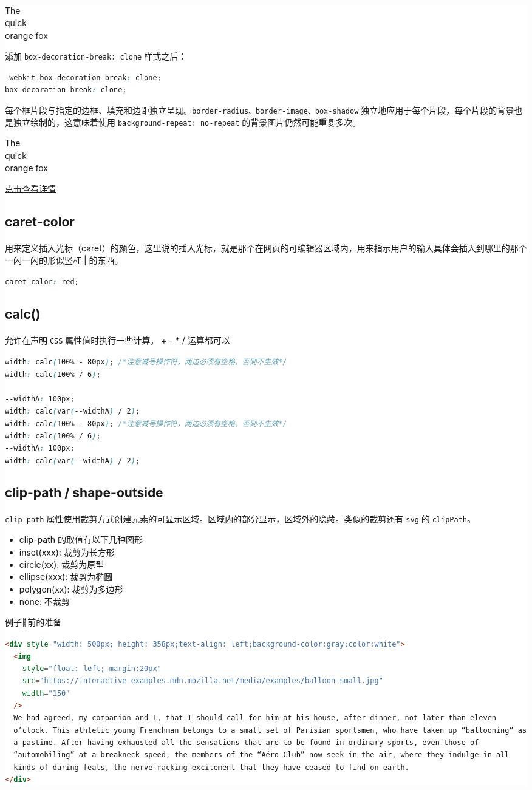 <span :class="$style['box-decoration-break-example']">The<br>quick<br>orange fox</span>

添加 `box-decoration-break: clone` 样式之后：

``` css
-webkit-box-decoration-break: clone;
box-decoration-break: clone;
```

每个框片段与指定的边框、填充和边距独立呈现。`border-radius、border-image、box-shadow` 独立地应用于每个片段，每个片段的背景也是独立绘制的，这意味着使用 `background-repeat: no-repeat` 的背景图片仍然可能重复多次。

<span :class="$style['box-decoration-break-example-2']">
The<br>quick<br>orange fox
</span>

[点击查看详情](https://developer.mozilla.org/zh-CN/docs/Web/CSS/box-decoration-break)

## caret-color
用来定义插入光标（caret）的颜色，这里说的插入光标，就是那个在网页的可编辑器区域内，用来指示用户的输入具体会插入到哪里的那个一闪一闪的形似竖杠 | 的东西。
``` css
caret-color: red;
```

## calc()
允许在声明 `CSS` 属性值时执行一些计算。 + - * / 运算都可以

``` css
width: calc(100% - 80px); /*注意减号操作符，两边必须有空格，否则不生效*/
width: calc(100% / 6);

--widthA: 100px;
width: calc(var(--widthA) / 2);
width: calc(100% - 80px); /*注意减号操作符，两边必须有空格，否则不生效*/
width: calc(100% / 6);
--widthA: 100px; 
width: calc(var(--widthA) / 2);
```

## clip-path / shape-outside
`clip-path` 属性使用裁剪方式创建元素的可显示区域。区域内的部分显示，区域外的隐藏。类似的裁剪还有 `svg` 的 `clipPath`。

- clip-path 的取值有以下几种图形
- inset(xxx): 裁剪为长方形
- circle(xx): 裁剪为原型
- ellipse(xxx): 裁剪为椭圆
- polygon(xx): 裁剪为多边形
- none: 不裁剪

例子🌰前的准备
``` html
<div style="width: 500px; height: 358px;text-align: left;background-color:gray;color:white">
  <img
    style="float: left; margin:20px"
    src="https://interactive-examples.mdn.mozilla.net/media/examples/balloon-small.jpg"
    width="150"
  />
  We had agreed, my companion and I, that I should call for him at his house, after dinner, not later than eleven
  o’clock. This athletic young Frenchman belongs to a small set of Parisian sportsmen, who have taken up “ballooning” as
  a pastime. After having exhausted all the sensations that are to be found in ordinary sports, even those of
  “automobiling” at a breakneck speed, the members of the “Aéro Club” now seek in the air, where they indulge in all
  kinds of daring feats, the nerve-racking excitement that they have ceased to find on earth.
</div>
```
